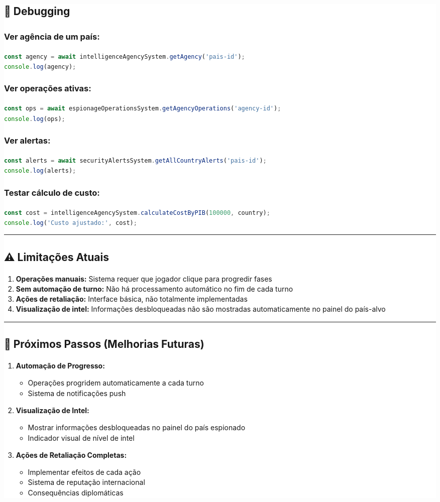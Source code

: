 
## 🐛 Debugging

### **Ver agência de um país:**
```javascript
const agency = await intelligenceAgencySystem.getAgency('pais-id');
console.log(agency);
```

### **Ver operações ativas:**
```javascript
const ops = await espionageOperationsSystem.getAgencyOperations('agency-id');
console.log(ops);
```

### **Ver alertas:**
```javascript
const alerts = await securityAlertsSystem.getAllCountryAlerts('pais-id');
console.log(alerts);
```

### **Testar cálculo de custo:**
```javascript
const cost = intelligenceAgencySystem.calculateCostByPIB(100000, country);
console.log('Custo ajustado:', cost);
```

---

## ⚠️ Limitações Atuais

1. **Operações manuais:** Sistema requer que jogador clique para progredir fases
2. **Sem automação de turno:** Não há processamento automático no fim de cada turno
3. **Ações de retaliação:** Interface básica, não totalmente implementadas
4. **Visualização de intel:** Informações desbloqueadas não são mostradas automaticamente no painel do país-alvo

---

## 🚀 Próximos Passos (Melhorias Futuras)

1. **Automação de Progresso:**
   - Operações progridem automaticamente a cada turno
   - Sistema de notificações push

2. **Visualização de Intel:**
   - Mostrar informações desbloqueadas no painel do país espionado
   - Indicador visual de nível de intel

3. **Ações de Retaliação Completas:**
   - Implementar efeitos de cada ação
   - Sistema de reputação internacional
   - Consequências diplomáticas
